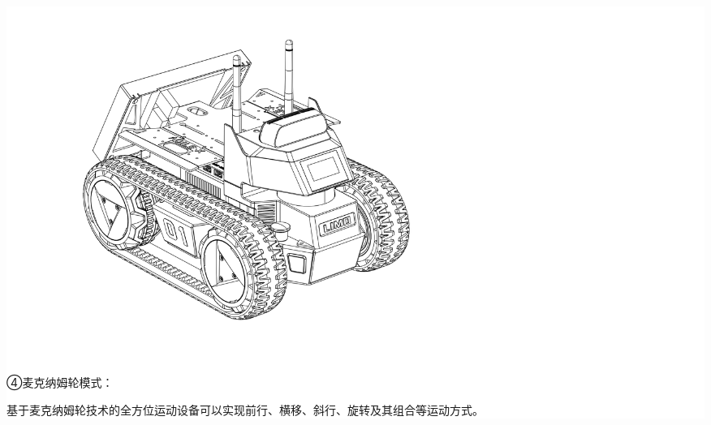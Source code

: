 <img src="LIMO_image/履带模式.svg" style="zoom:60%;" />

④麦克纳姆轮模式：

基于麦克纳姆轮技术的全方位运动设备可以实现前行、横移、斜行、旋转及其组合等运动方式。
